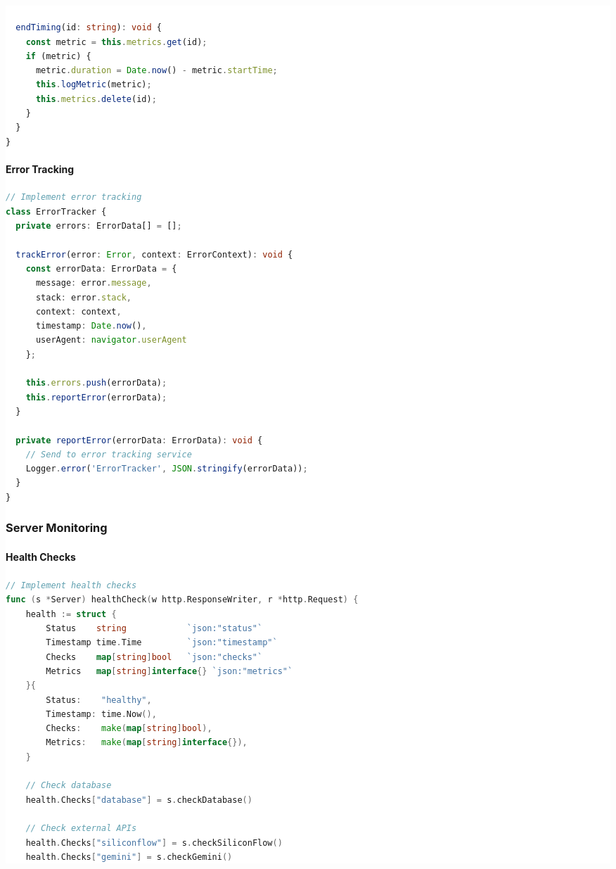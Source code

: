 ```typescript

  endTiming(id: string): void {
    const metric = this.metrics.get(id);
    if (metric) {
      metric.duration = Date.now() - metric.startTime;
      this.logMetric(metric);
      this.metrics.delete(id);
    }
  }
}
```

#### Error Tracking

```typescript
// Implement error tracking
class ErrorTracker {
  private errors: ErrorData[] = [];

  trackError(error: Error, context: ErrorContext): void {
    const errorData: ErrorData = {
      message: error.message,
      stack: error.stack,
      context: context,
      timestamp: Date.now(),
      userAgent: navigator.userAgent
    };

    this.errors.push(errorData);
    this.reportError(errorData);
  }

  private reportError(errorData: ErrorData): void {
    // Send to error tracking service
    Logger.error('ErrorTracker', JSON.stringify(errorData));
  }
}
```

### Server Monitoring

#### Health Checks

```go
// Implement health checks
func (s *Server) healthCheck(w http.ResponseWriter, r *http.Request) {
    health := struct {
        Status    string            `json:"status"`
        Timestamp time.Time         `json:"timestamp"`
        Checks    map[string]bool   `json:"checks"`
        Metrics   map[string]interface{} `json:"metrics"`
    }{
        Status:    "healthy",
        Timestamp: time.Now(),
        Checks:    make(map[string]bool),
        Metrics:   make(map[string]interface{}),
    }

    // Check database
    health.Checks["database"] = s.checkDatabase()

    // Check external APIs
    health.Checks["siliconflow"] = s.checkSiliconFlow()
    health.Checks["gemini"] = s.checkGemini()
```